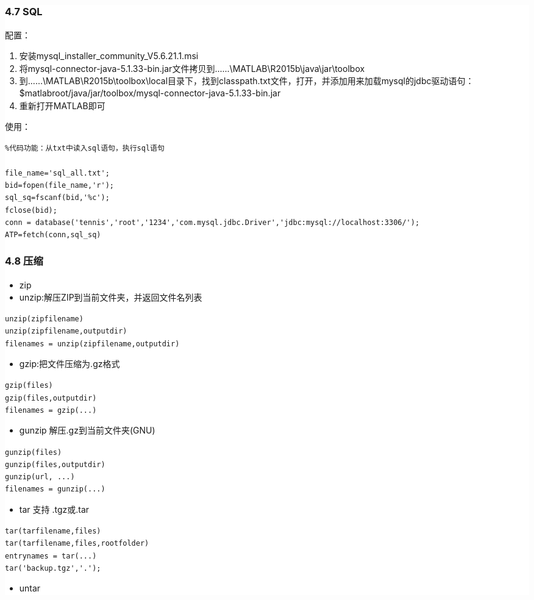 

### 4.7 SQL

配置：
1. 安装mysql_installer_community_V5.6.21.1.msi  
2. 将mysql-connector-java-5.1.33-bin.jar文件拷贝到......\MATLAB\R2015b\java\jar\toolbox  
3. 到......\MATLAB\R2015b\toolbox\local目录下，找到classpath.txt文件，打开，并添加用来加载mysql的jdbc驱动语句：  
$matlabroot/java/jar/toolbox/mysql-connector-java-5.1.33-bin.jar  
4. 重新打开MATLAB即可  




使用：

```
%代码功能：从txt中读入sql语句，执行sql语句

file_name='sql_all.txt';
bid=fopen(file_name,'r');
sql_sq=fscanf(bid,'%c');
fclose(bid);
conn = database('tennis','root','1234','com.mysql.jdbc.Driver','jdbc:mysql://localhost:3306/');
ATP=fetch(conn,sql_sq)
```

### 4.8 压缩

- zip
- unzip:解压ZIP到当前文件夹，并返回文件名列表
```
unzip(zipfilename)
unzip(zipfilename,outputdir)
filenames = unzip(zipfilename,outputdir)
```
- gzip:把文件压缩为.gz格式
```
gzip(files)
gzip(files,outputdir)
filenames = gzip(...)
```
- gunzip 解压.gz到当前文件夹(GNU)
```
gunzip(files)
gunzip(files,outputdir)
gunzip(url, ...)
filenames = gunzip(...)
```
- tar 支持 .tgz或.tar
```
tar(tarfilename,files)
tar(tarfilename,files,rootfolder)
entrynames = tar(...)
tar('backup.tgz','.');
```
- untar
